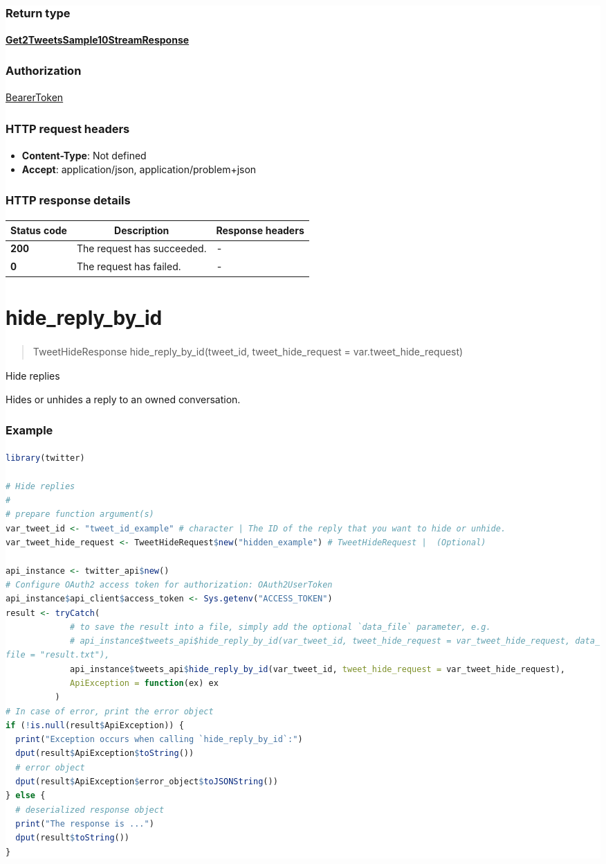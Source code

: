 ### Return type

[**Get2TweetsSample10StreamResponse**](Get2TweetsSample10StreamResponse.md)

### Authorization

[BearerToken](../README.md#BearerToken)

### HTTP request headers

 - **Content-Type**: Not defined
 - **Accept**: application/json, application/problem+json

### HTTP response details
| Status code | Description | Response headers |
|-------------|-------------|------------------|
| **200** | The request has succeeded. |  -  |
| **0** | The request has failed. |  -  |

# **hide_reply_by_id**
> TweetHideResponse hide_reply_by_id(tweet_id, tweet_hide_request = var.tweet_hide_request)

Hide replies

Hides or unhides a reply to an owned conversation.

### Example
```R
library(twitter)

# Hide replies
#
# prepare function argument(s)
var_tweet_id <- "tweet_id_example" # character | The ID of the reply that you want to hide or unhide.
var_tweet_hide_request <- TweetHideRequest$new("hidden_example") # TweetHideRequest |  (Optional)

api_instance <- twitter_api$new()
# Configure OAuth2 access token for authorization: OAuth2UserToken
api_instance$api_client$access_token <- Sys.getenv("ACCESS_TOKEN")
result <- tryCatch(
             # to save the result into a file, simply add the optional `data_file` parameter, e.g.
             # api_instance$tweets_api$hide_reply_by_id(var_tweet_id, tweet_hide_request = var_tweet_hide_request, data_file = "result.txt"),
             api_instance$tweets_api$hide_reply_by_id(var_tweet_id, tweet_hide_request = var_tweet_hide_request),
             ApiException = function(ex) ex
          )
# In case of error, print the error object
if (!is.null(result$ApiException)) {
  print("Exception occurs when calling `hide_reply_by_id`:")
  dput(result$ApiException$toString())
  # error object
  dput(result$ApiException$error_object$toJSONString())
} else {
  # deserialized response object
  print("The response is ...")
  dput(result$toString())
}

```
